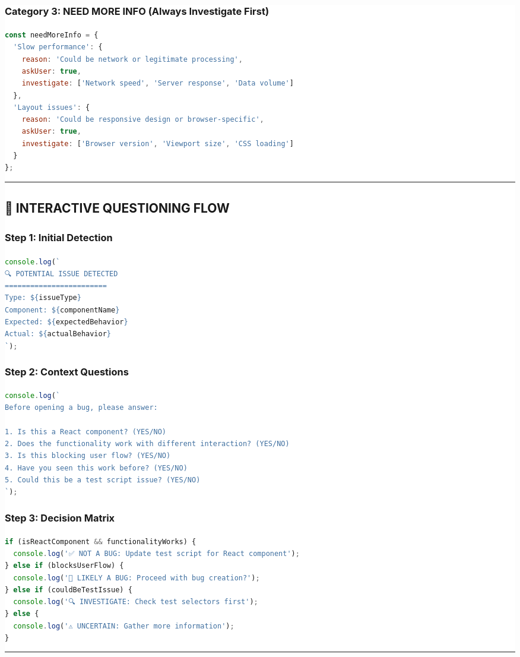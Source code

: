 ### Category 3: NEED MORE INFO (Always Investigate First)
```javascript
const needMoreInfo = {
  'Slow performance': {
    reason: 'Could be network or legitimate processing',
    askUser: true,
    investigate: ['Network speed', 'Server response', 'Data volume']
  },
  'Layout issues': {
    reason: 'Could be responsive design or browser-specific',
    askUser: true,
    investigate: ['Browser version', 'Viewport size', 'CSS loading']
  }
};
```

---

## 📝 INTERACTIVE QUESTIONING FLOW

### Step 1: Initial Detection
```javascript
console.log(`
🔍 POTENTIAL ISSUE DETECTED
========================
Type: ${issueType}
Component: ${componentName}
Expected: ${expectedBehavior}
Actual: ${actualBehavior}
`);
```

### Step 2: Context Questions
```javascript
console.log(`
Before opening a bug, please answer:

1. Is this a React component? (YES/NO)
2. Does the functionality work with different interaction? (YES/NO)
3. Is this blocking user flow? (YES/NO)
4. Have you seen this work before? (YES/NO)
5. Could this be a test script issue? (YES/NO)
`);
```

### Step 3: Decision Matrix
```javascript
if (isReactComponent && functionalityWorks) {
  console.log('✅ NOT A BUG: Update test script for React component');
} else if (blocksUserFlow) {
  console.log('🚨 LIKELY A BUG: Proceed with bug creation?');
} else if (couldBeTestIssue) {
  console.log('🔍 INVESTIGATE: Check test selectors first');
} else {
  console.log('⚠️ UNCERTAIN: Gather more information');
}
```

---